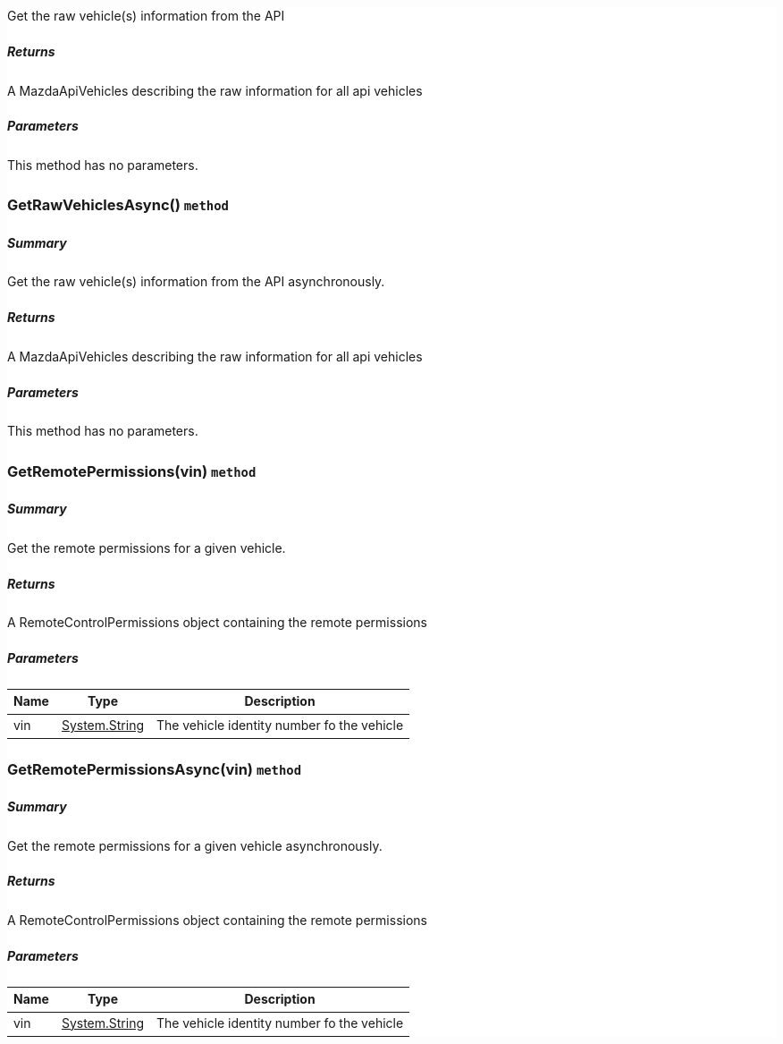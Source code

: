 Get the raw vehicle(s) information from the API

##### Returns

A MazdaApiVehicles describing the raw information for all api vehicles

##### Parameters

This method has no parameters.

<a name='M-WingandPrayer-MazdaApi-MazdaApiClient-GetRawVehiclesAsync'></a>
### GetRawVehiclesAsync() `method`

##### Summary

Get the raw vehicle(s) information from the API asynchronously.

##### Returns

A MazdaApiVehicles describing the raw information for all api vehicles

##### Parameters

This method has no parameters.

<a name='M-WingandPrayer-MazdaApi-MazdaApiClient-GetRemotePermissions-System-String-'></a>
### GetRemotePermissions(vin) `method`

##### Summary

Get the remote permissions for a given vehicle.

##### Returns

A RemoteControlPermissions object containing the remote permissions

##### Parameters

| Name | Type | Description |
| ---- | ---- | ----------- |
| vin | [System.String](http://msdn.microsoft.com/query/dev14.query?appId=Dev14IDEF1&l=EN-US&k=k:System.String 'System.String') | The vehicle identity number fo the vehicle |

<a name='M-WingandPrayer-MazdaApi-MazdaApiClient-GetRemotePermissionsAsync-System-String-'></a>
### GetRemotePermissionsAsync(vin) `method`

##### Summary

Get the remote permissions for a given vehicle asynchronously.

##### Returns

A RemoteControlPermissions object containing the remote permissions

##### Parameters

| Name | Type | Description |
| ---- | ---- | ----------- |
| vin | [System.String](http://msdn.microsoft.com/query/dev14.query?appId=Dev14IDEF1&l=EN-US&k=k:System.String 'System.String') | The vehicle identity number fo the vehicle |
